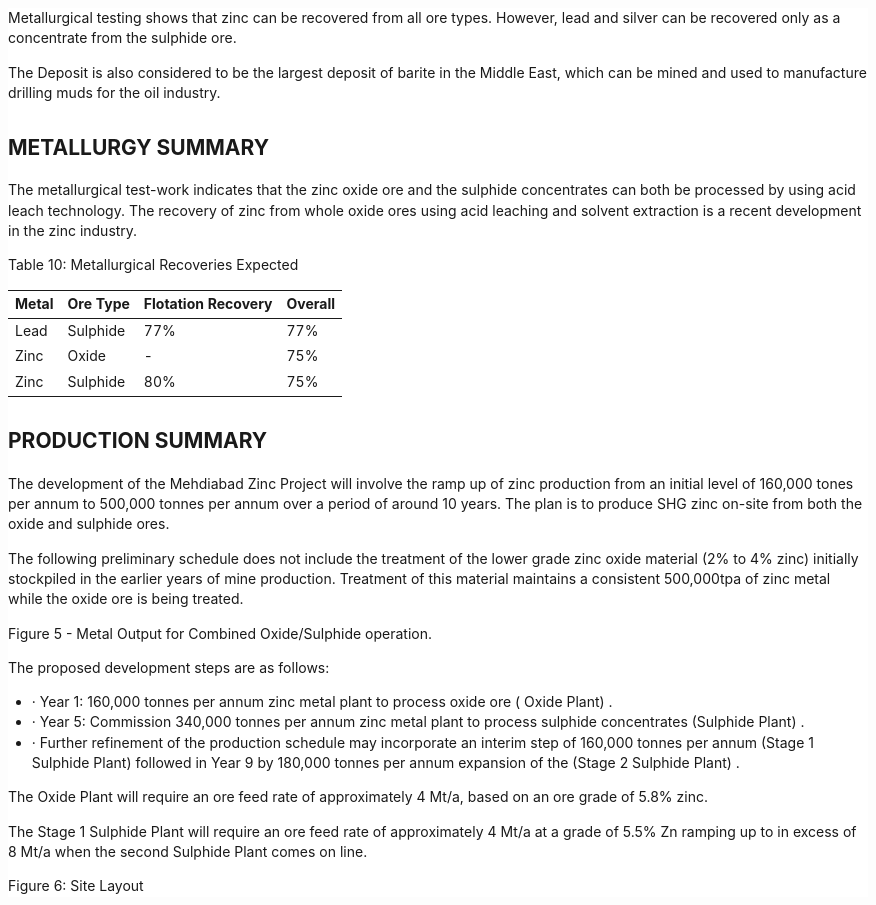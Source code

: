 Metallurgical testing shows that zinc can be recovered from all ore types.  However, lead and silver can be recovered only as a concentrate from the sulphide ore.

The Deposit is also considered to be the largest deposit of barite in the Middle East, which can be mined and used to manufacture drilling muds for the oil industry.

## METALLURGY SUMMARY

The  metallurgical  test-work  indicates  that  the  zinc  oxide  ore  and  the  sulphide concentrates can both be processed by using acid leach technology.  The recovery of zinc  from  whole  oxide  ores  using  acid  leaching  and  solvent  extraction  is  a  recent development in the zinc industry.

Table 10: Metallurgical Recoveries Expected

| Metal   | Ore Type   | Flotation Recovery   | Overall   |
|---------|------------|----------------------|-----------|
| Lead    | Sulphide   | 77%                  | 77%       |
| Zinc    | Oxide      | -                    | 75%       |
| Zinc    | Sulphide   | 80%                  | 75%       |

## PRODUCTION SUMMARY

The  development  of  the  Mehdiabad  Zinc  Project  will  involve  the  ramp  up  of  zinc production  from  an  initial  level  of  160,000  tones  per  annum  to  500,000  tonnes  per annum over a period of around 10 years. The plan is to produce SHG zinc on-site from both the oxide and sulphide ores.

The following preliminary schedule does not include the treatment of the lower grade zinc  oxide  material  (2%  to  4%  zinc)  initially  stockpiled  in  the  earlier  years  of  mine production. Treatment of this material maintains a consistent 500,000tpa of zinc metal while the oxide ore is being treated.

Figure 5 - Metal Output for Combined Oxide/Sulphide operation.



The proposed development steps are as follows:

- · Year  1:  160,000  tonnes  per  annum  zinc  metal  plant  to  process  oxide  ore ( Oxide Plant) .
- · Year 5:  Commission 340,000 tonnes per annum zinc metal plant to process sulphide concentrates (Sulphide Plant) .
- · Further refinement of the production schedule may incorporate an interim step of 160,000 tonnes per annum (Stage 1 Sulphide Plant) followed in Year 9 by 180,000 tonnes per annum expansion of the (Stage 2 Sulphide Plant) .

The Oxide Plant will require an ore feed rate of approximately 4 Mt/a, based on an ore grade of 5.8% zinc.

The Stage 1 Sulphide Plant will require an ore feed rate of approximately 4 Mt/a at a grade of 5.5% Zn ramping up to in excess of 8 Mt/a when the second Sulphide Plant comes on line.

Figure 6: Site Layout

